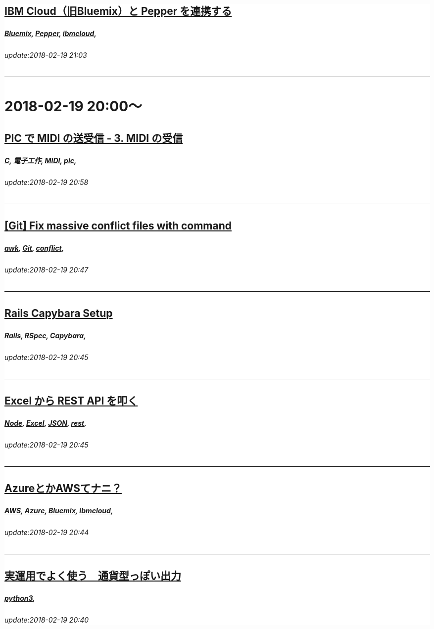## [IBM Cloud（旧Bluemix）と Pepper を連携する](https://qiita.com/minatomirai21/items/3cbd1dcc4dbd030964d2)
##### [Bluemix](https://qiita.com/tags/Bluemix), [Pepper](https://qiita.com/tags/Pepper), [ibmcloud](https://qiita.com/tags/ibmcloud), 
###### update:2018-02-19 21:03
---




# 2018-02-19 20:00～
## [PIC で MIDI の送受信 - 3. MIDI の受信](https://qiita.com/qtsoundlab/items/6d6e834f7f5465c99109)
##### [C](https://qiita.com/tags/C), [電子工作](https://qiita.com/tags/電子工作), [MIDI](https://qiita.com/tags/MIDI), [pic](https://qiita.com/tags/pic), 
###### update:2018-02-19 20:58
---
## [[Git] Fix massive conflict files with command](https://qiita.com/zhupeijun/items/60913e13863ae8ea5776)
##### [awk](https://qiita.com/tags/awk), [Git](https://qiita.com/tags/Git), [conflict](https://qiita.com/tags/conflict), 
###### update:2018-02-19 20:47
---
## [Rails Capybara Setup](https://qiita.com/Kolosek/items/ca86dd2c425c9913fd75)
##### [Rails](https://qiita.com/tags/Rails), [RSpec](https://qiita.com/tags/RSpec), [Capybara](https://qiita.com/tags/Capybara), 
###### update:2018-02-19 20:45
---
## [Excel から REST API を叩く](https://qiita.com/daktu32/items/ac004bf3b009b22f2eff)
##### [Node](https://qiita.com/tags/Node), [Excel](https://qiita.com/tags/Excel), [JSON](https://qiita.com/tags/JSON), [rest](https://qiita.com/tags/rest), 
###### update:2018-02-19 20:45
---
## [AzureとかAWSてナニ？](https://qiita.com/minatomirai21/items/255a8698ba3f89310be0)
##### [AWS](https://qiita.com/tags/AWS), [Azure](https://qiita.com/tags/Azure), [Bluemix](https://qiita.com/tags/Bluemix), [ibmcloud](https://qiita.com/tags/ibmcloud), 
###### update:2018-02-19 20:44
---
## [実運用でよく使う　通貨型っぽい出力](https://qiita.com/mazu/items/596748f55ee13753ba01)
##### [python3](https://qiita.com/tags/python3), 
###### update:2018-02-19 20:40